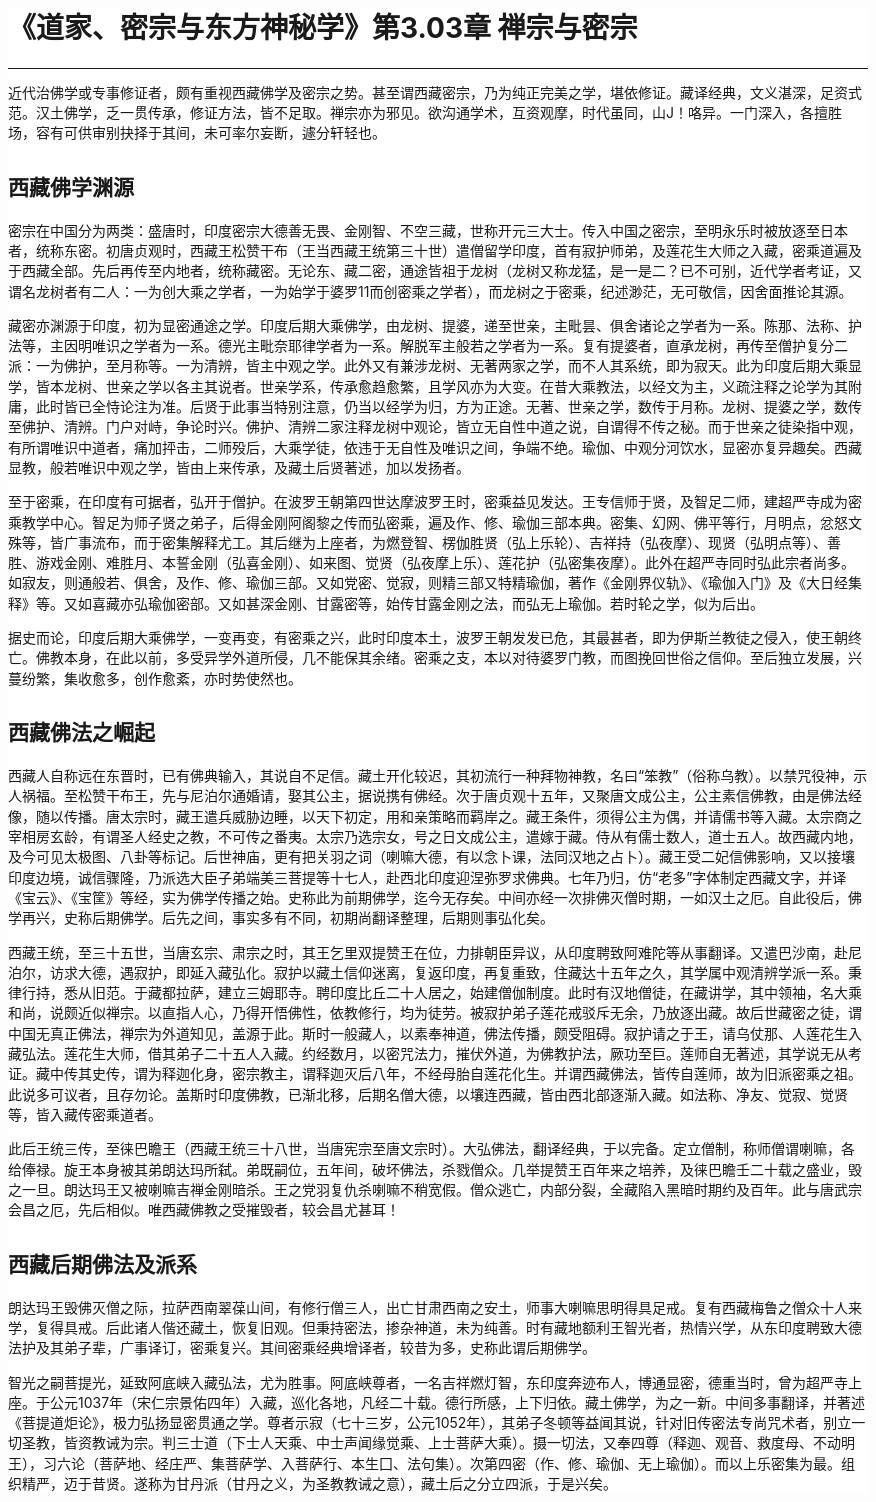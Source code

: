 # 《道家、密宗与东方神秘学》第3.03章 禅宗与密宗

------

近代治佛学或专事修证者，颇有重视西藏佛学及密宗之势。甚至谓西藏密宗，乃为纯正完美之学，堪依修证。藏译经典，文义湛深，足资式范。汉土佛学，乏一贯传承，修证方法，皆不足取。禅宗亦为邪见。欲沟通学术，互资观摩，时代虽同，山J！咯异。一门深入，各擅胜场，容有可供审别抉择于其间，未可率尔妄断，遽分轩轻也。

## 西藏佛学渊源

密宗在中国分为两类：盛唐时，印度密宗大德善无畏、金刚智、不空三藏，世称开元三大士。传入中国之密宗，至明永乐时被放逐至日本者，统称东密。初唐贞观时，西藏王松赞干布（王当西藏王统第三十世）遣僧留学印度，首有寂护师弟，及莲花生大师之入藏，密乘道遍及于西藏全部。先后再传至内地者，统称藏密。无论东、藏二密，通途皆祖于龙树（龙树又称龙猛，是一是二？已不可别，近代学者考证，又谓名龙树者有二人：一为创大乘之学者，一为始学于婆罗11而创密乘之学者），而龙树之于密乘，纪述渺茫，无可敬信，因舍面推论其源。

藏密亦渊源于印度，初为显密通途之学。印度后期大乘佛学，由龙树、提婆，递至世亲，主毗昙、俱舍诸论之学者为一系。陈那、法称、护法等，主因明唯识之学者为一系。德光主毗奈耶律学者为一系。解脱军主般若之学者为一系。复有提婆者，直承龙树，再传至僧护复分二派：一为佛护，至月称等。一为清辨，皆主中观之学。此外又有兼涉龙树、无著两家之学，而不人其系统，即为寂天。此为印度后期大乘显学，皆本龙树、世亲之学以各主其说者。世亲学系，传承愈趋愈繁，且学风亦为大变。在昔大乘教法，以经文为主，义疏注释之论学为其附庸，此时皆已全恃论注为准。后贤于此事当特别注意，仍当以经学为归，方为正途。无著、世亲之学，数传于月称。龙树、提婆之学，数传至佛护、清辨。门户对峙，争论时兴。佛护、清辨二家注释龙树中观论，皆立无自性中道之说，自谓得不传之秘。而于世亲之徒染指中观，有所谓唯识中道者，痛加抨击，二师殁后，大乘学徒，依违于无自性及唯识之间，争端不绝。瑜伽、中观分河饮水，显密亦复异趣矣。西藏显教，般若唯识中观之学，皆由上来传承，及藏土后贤著述，加以发扬者。

至于密乘，在印度有可据者，弘开于僧护。在波罗王朝第四世达摩波罗王时，密乘益见发达。王专信师于贤，及智足二师，建超严寺成为密乘教学中心。智足为师子贤之弟子，后得金刚阿阁黎之传而弘密乘，遍及作、修、瑜伽三部本典。密集、幻网、佛平等行，月明点，忿怒文殊等，皆广事流布，而于密集解释尤工。其后继为上座者，为燃登智、楞伽胜贤（弘上乐轮）、吉祥持（弘夜摩）、现贤（弘明点等）、善胜、游戏金刚、难胜月、本誓金刚（弘喜金刚）、如来图、觉贤（弘夜摩上乐）、莲花护（弘密集夜摩）。此外在超严寺同时弘此宗者尚多。如寂友，则通般若、俱舍，及作、修、瑜伽三部。又如党密、觉寂，则精三部又特精瑜伽，著作《金刚界仪轨》、《瑜伽入门》及《大日经集释》等。又如喜藏亦弘瑜伽密部。又如甚深金刚、甘露密等，始传甘露金刚之法，而弘无上瑜伽。若时轮之学，似为后出。

据史而论，印度后期大乘佛学，一变再变，有密乘之兴，此时印度本土，波罗王朝发发已危，其最甚者，即为伊斯兰教徒之侵入，使王朝终亡。佛教本身，在此以前，多受异学外道所侵，几不能保其余绪。密乘之支，本以对待婆罗门教，而图挽回世俗之信仰。至后独立发展，兴蔓纷繁，集收愈多，创作愈紊，亦时势使然也。

## 西藏佛法之崛起

西藏人自称远在东晋时，已有佛典输入，其说自不足信。藏土开化较迟，其初流行一种拜物神教，名曰“笨教”（俗称乌教）。以禁咒役神，示人祸福。至松赞干布王，先与尼泊尔通婚请，娶其公主，据说携有佛经。次于唐贞观十五年，又聚唐文成公主，公主素信佛教，由是佛法经像，随以传播。唐太宗时，藏王遣兵威胁边睡，以天下初定，用和亲策略而羁岸之。藏王条件，须得公主为偶，并请儒书等入藏。太宗商之宰相房玄龄，有谓圣人经史之教，不可传之番夷。太宗乃选宗女，号之日文成公主，遣嫁于藏。侍从有儒士数人，道士五人。故西藏内地，及今可见太极图、八卦等标记。后世神庙，更有把关羽之词（喇嘛大德，有以念卜课，法同汉地之占卜）。藏王受二妃信佛影响，又以接壤印度边境，诚信骤隆，乃派选大臣子弟端美三菩提等十七人，赴西北印度迎涅弥罗求佛典。七年乃归，仿“老多”字体制定西藏文字，并译《宝云》、《宝筐》等经，实为佛学传播之始。史称此为前期佛学，迄今无存矣。中间亦经一次排佛灭僧时期，一如汉土之厄。自此役后，佛学再兴，史称后期佛学。后先之间，事实多有不同，初期尚翻译整理，后期则事弘化矣。

西藏王统，至三十五世，当唐玄宗、肃宗之时，其王乞里双提赞王在位，力排朝臣异议，从印度聘致阿难陀等从事翻译。又遣巴沙南，赴尼泊尔，访求大德，遇寂护，即延入藏弘化。寂护以藏土信仰迷离，复返印度，再复重致，住藏达十五年之久，其学属中观清辨学派一系。秉律行持，悉从旧范。于藏都拉萨，建立三姆耶寺。聘印度比丘二十人居之，始建僧伽制度。此时有汉地僧徒，在藏讲学，其中领袖，名大乘和尚，说颇近似禅宗。以直指人心，乃得开悟佛性，依教修行，均为徒劳。被寂护弟子莲花戒驳斥无余，乃放逐出藏。故后世藏密之徒，谓中国无真正佛法，禅宗为外道知见，盖源于此。斯时一般藏人，以素奉神道，佛法传播，颇受阻碍。寂护请之于王，请乌仗那、人莲花生入藏弘法。莲花生大师，借其弟子二十五人入藏。约经数月，以密咒法力，摧伏外道，为佛教护法，厥功至巨。莲师自无著述，其学说无从考证。藏中传其史传，谓为释迦化身，密宗教主，谓释迦灭后八年，不经母胎自莲花化生。并谓西藏佛法，皆传自莲师，故为旧派密乘之祖。此说多可议者，且存勿论。盖斯时印度佛教，已渐北移，后期名僧大德，以壤连西藏，皆由西北部逐渐入藏。如法称、净友、觉寂、觉贤等，皆入藏传密乘道者。

此后王统三传，至徕巴瞻王（西藏王统三十八世，当唐宪宗至唐文宗时）。大弘佛法，翻译经典，于以完备。定立僧制，称师僧谓喇嘛，各给俸禄。旋王本身被其弟朗达玛所弑。弟既嗣位，五年间，破坏佛法，杀戮僧众。几举提赞王百年来之培养，及徕巴瞻壬二十载之盛业，毁之一旦。朗达玛王又被喇嘛吉禅金刚暗杀。王之党羽复仇杀喇嘛不稍宽假。僧众逃亡，内部分裂，全藏陷入黑暗时期约及百年。此与唐武宗会昌之厄，先后相似。唯西藏佛教之受摧毁者，较会昌尤甚耳！

## 西藏后期佛法及派系

朗达玛王毁佛灭僧之际，拉萨西南翠葆山间，有修行僧三人，出亡甘肃西南之安土，师事大喇嘛思明得具足戒。复有西藏梅鲁之僧众十人来学，复得具戒。后此诸人偕还藏土，恢复旧观。但秉持密法，掺杂神道，未为纯善。时有藏地额利王智光者，热情兴学，从东印度聘致大德法护及其弟子辈，广事译订，密乘复兴。其间密乘经典增译者，较昔为多，史称此谓后期佛学。

智光之嗣菩提光，延致阿底峡入藏弘法，尤为胜事。阿底峡尊者，一名吉祥燃灯智，东印度奔迹布人，博通显密，德重当时，曾为超严寺上座。于公元1037年（宋仁宗景佑四年）入藏，巡化各地，凡经二十载。德行所感，上下归依。藏土佛学，为之一新。中间多事翻译，并著述《菩提道炬论》，极力弘扬显密贯通之学。尊者示寂（七十三岁，公元1052年），其弟子冬顿等益闻其说，针对旧传密法专尚咒术者，别立一切圣教，皆资教诫为宗。判三士道（下士人天乘、中士声闻缘觉乘、上士菩萨大乘）。摄一切法，又奉四尊（释迦、观音、救度母、不动明王），习六论（菩萨地、经庄严、集菩萨学、入菩萨行、本生囗、法句集）。次第四密（作、修、瑜伽、无上瑜伽）。而以上乐密集为最。组织精严，迈于昔贤。遂称为甘丹派（甘丹之义，为圣教教诫之意），藏土后之分立四派，于是兴矣。

